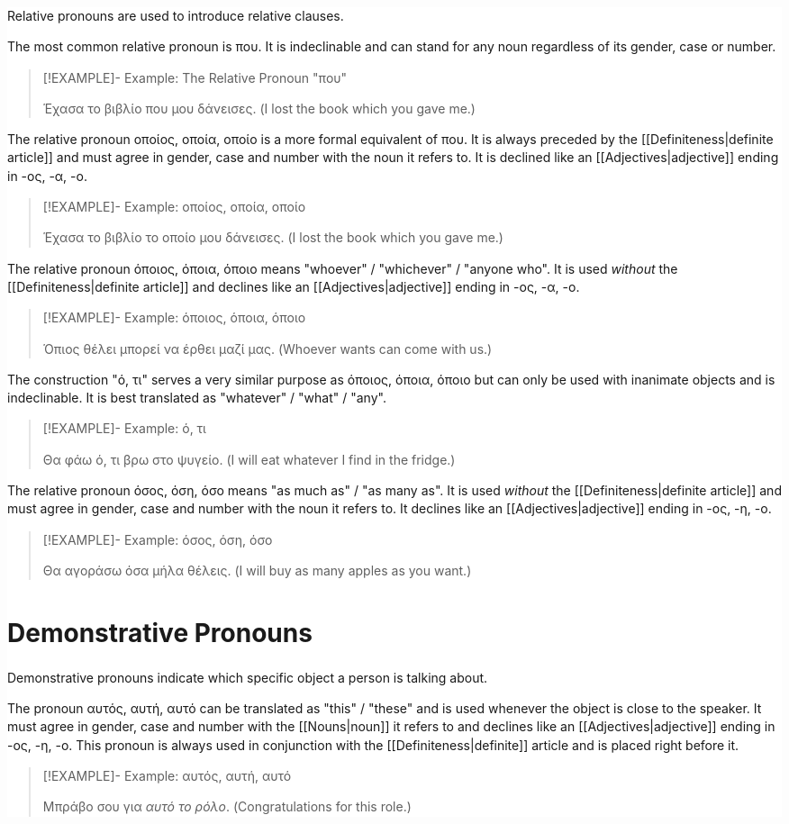 Relative pronouns are used to introduce relative clauses. 

The most common relative pronoun is που. It is indeclinable and can stand for any noun regardless of its gender, case or number.

>[!EXAMPLE]- Example: The Relative Pronoun "που"
>
>Έχασα το βιβλίο που μου δάνεισες. (I lost the book which you gave me.)
>

The relative pronoun οποίος, οποία, οποίο is a more formal equivalent of που. It is always preceded by the [[Definiteness|definite article]] and must agree in gender, case and number with the noun it refers to. It is declined like an [[Adjectives|adjective]] ending in -ος, -α, -ο.

>[!EXAMPLE]- Example: οποίος, οποία, οποίο
>
>Έχασα το βιβλίο το οποίο μου δάνεισες. (I lost the book which you gave me.)
>

The relative pronoun όποιος, όποια, όποιο means "whoever" / "whichever" / "anyone who". It is used *without* the [[Definiteness|definite article]] and declines like an [[Adjectives|adjective]] ending in -ος, -α, -ο.

>[!EXAMPLE]- Example: όποιος, όποια, όποιο
>
>Όπιος θέλει μπορεί να έρθει μαζί μας. (Whoever wants can come with us.)
>

The construction "ό, τι" serves a very similar purpose as όποιος, όποια, όποιο but can only be used with inanimate objects and is indeclinable. It is best translated as "whatever" / "what" / "any".

>[!EXAMPLE]- Example: ό, τι
>
>Θα φάω ό, τι βρω στο ψυγείο. (I will eat whatever I find in the fridge.)
>

The relative pronoun όσος, όση, όσο means "as much as" / "as many as". It is used *without* the [[Definiteness|definite article]] and must agree in gender, case and number with the noun it refers to. It declines like an [[Adjectives|adjective]] ending in -ος, -η, -ο.

>[!EXAMPLE]- Example: όσος, όση, όσο
>
>Θα αγοράσω όσα μήλα θέλεις. (I will buy as many apples as you want.)
>

# Demonstrative Pronouns

Demonstrative pronouns indicate which specific object a person is talking about.

The pronoun αυτός, αυτή, αυτό can be translated as "this" / "these" and is used whenever the object is close to the speaker. It must agree in gender, case and number with the [[Nouns|noun]] it refers to and declines like an [[Adjectives|adjective]] ending in -ος, -η, -ο. This pronoun is always used in conjunction with the [[Definiteness|definite]] article and is placed right before it.

>[!EXAMPLE]- Example: αυτός, αυτή, αυτό
>
>Μπράβο σου για *αυτό το ρόλο*. (Congratulations for this role.)
>
